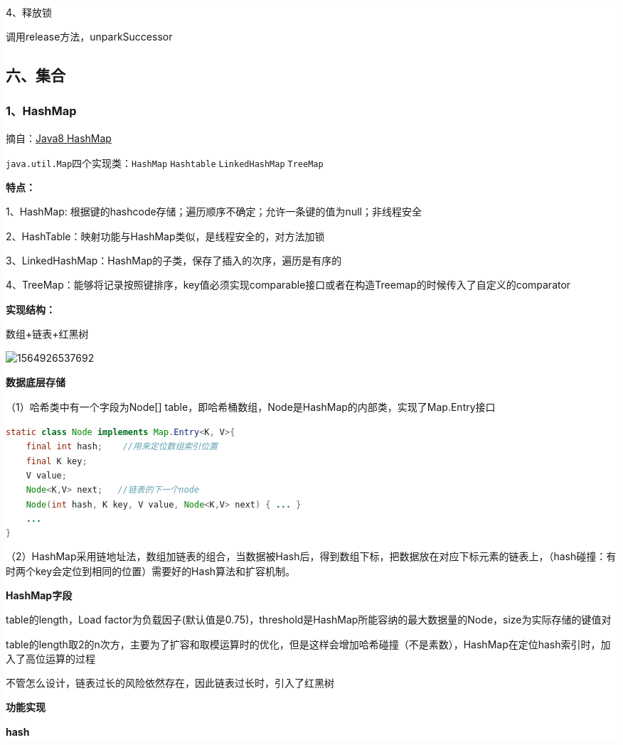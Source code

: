 4、释放锁

调用release方法，unparkSuccessor

## 六、集合

### 1、HashMap

摘自：[Java8 HashMap](https://zhuanlan.zhihu.com/p/21673805)

`java.util.Map`四个实现类：`HashMap` `Hashtable` `LinkedHashMap` `TreeMap`

**特点：**

1、HashMap: 根据键的hashcode存储；遍历顺序不确定；允许一条键的值为null；非线程安全

2、HashTable：映射功能与HashMap类似，是线程安全的，对方法加锁

3、LinkedHashMap：HashMap的子类，保存了插入的次序，遍历是有序的

4、TreeMap：能够将记录按照键排序，key值必须实现comparable接口或者在构造Treemap的时候传入了自定义的comparator

**实现结构：**

数组+链表+红黑树

![1564926537692](C:\Users\bingmeishi\AppData\Roaming\Typora\typora-user-images\1564926537692.png)

**数据底层存储**

（1）哈希类中有一个字段为Node[] table，即哈希桶数组，Node是HashMap的内部类，实现了Map.Entry接口

```java
static class Node implements Map.Entry<K, V>{
    final int hash;    //用来定位数组索引位置
    final K key;
    V value;
    Node<K,V> next;   //链表的下一个node
    Node(int hash, K key, V value, Node<K,V> next) { ... }
    ...
}
```

（2）HashMap采用链地址法，数组加链表的组合，当数据被Hash后，得到数组下标，把数据放在对应下标元素的链表上，（hash碰撞：有时两个key会定位到相同的位置）需要好的Hash算法和扩容机制。



**HashMap字段**

table的length，Load factor为负载因子(默认值是0.75)，threshold是HashMap所能容纳的最大数据量的Node，size为实际存储的键值对

table的length取2的n次方，主要为了扩容和取模运算时的优化，但是这样会增加哈希碰撞（不是素数），HashMap在定位hash索引时，加入了高位运算的过程

不管怎么设计，链表过长的风险依然存在，因此链表过长时，引入了红黑树



**功能实现**

**hash**

